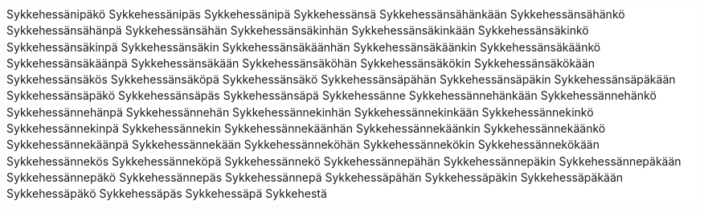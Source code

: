 Sykkehessänipäkö
Sykkehessänipäs
Sykkehessänipä
Sykkehessänsä
Sykkehessänsähänkään
Sykkehessänsähänkö
Sykkehessänsähänpä
Sykkehessänsähän
Sykkehessänsäkinhän
Sykkehessänsäkinkään
Sykkehessänsäkinkö
Sykkehessänsäkinpä
Sykkehessänsäkin
Sykkehessänsäkäänhän
Sykkehessänsäkäänkin
Sykkehessänsäkäänkö
Sykkehessänsäkäänpä
Sykkehessänsäkään
Sykkehessänsäköhän
Sykkehessänsäkökin
Sykkehessänsäkökään
Sykkehessänsäkös
Sykkehessänsäköpä
Sykkehessänsäkö
Sykkehessänsäpähän
Sykkehessänsäpäkin
Sykkehessänsäpäkään
Sykkehessänsäpäkö
Sykkehessänsäpäs
Sykkehessänsäpä
Sykkehessänne
Sykkehessännehänkään
Sykkehessännehänkö
Sykkehessännehänpä
Sykkehessännehän
Sykkehessännekinhän
Sykkehessännekinkään
Sykkehessännekinkö
Sykkehessännekinpä
Sykkehessännekin
Sykkehessännekäänhän
Sykkehessännekäänkin
Sykkehessännekäänkö
Sykkehessännekäänpä
Sykkehessännekään
Sykkehessänneköhän
Sykkehessännekökin
Sykkehessännekökään
Sykkehessännekös
Sykkehessänneköpä
Sykkehessännekö
Sykkehessännepähän
Sykkehessännepäkin
Sykkehessännepäkään
Sykkehessännepäkö
Sykkehessännepäs
Sykkehessännepä
Sykkehessäpähän
Sykkehessäpäkin
Sykkehessäpäkään
Sykkehessäpäkö
Sykkehessäpäs
Sykkehessäpä
Sykkehestä